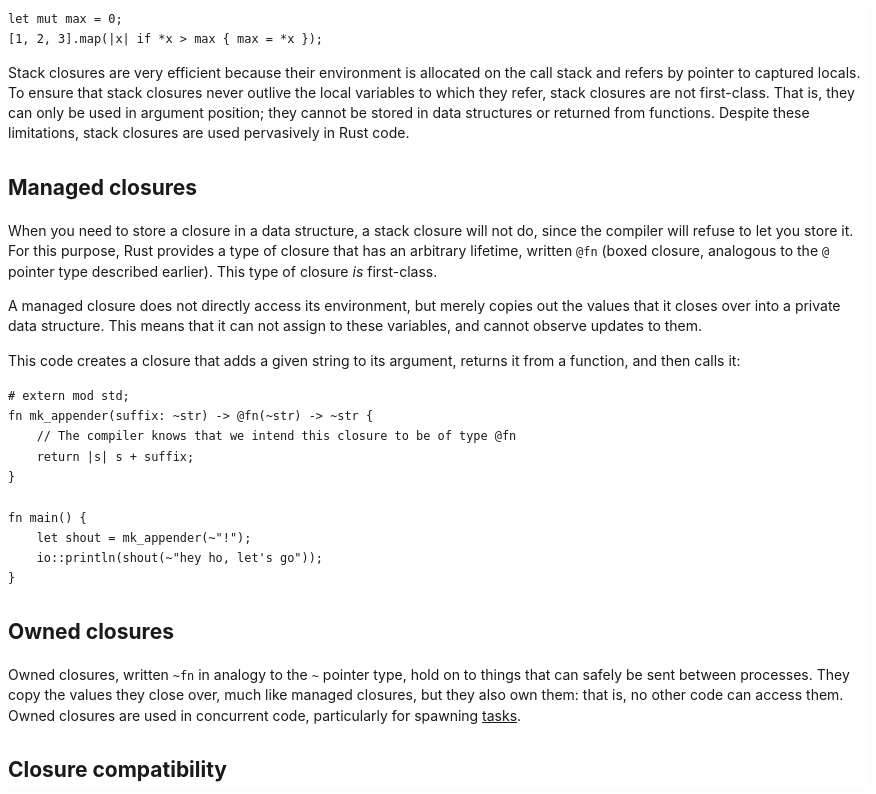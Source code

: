~~~~
let mut max = 0;
[1, 2, 3].map(|x| if *x > max { max = *x });
~~~~

Stack closures are very efficient because their environment is
allocated on the call stack and refers by pointer to captured
locals. To ensure that stack closures never outlive the local
variables to which they refer, stack closures are not
first-class. That is, they can only be used in argument position; they
cannot be stored in data structures or returned from
functions. Despite these limitations, stack closures are used
pervasively in Rust code.

## Managed closures

When you need to store a closure in a data structure, a stack closure
will not do, since the compiler will refuse to let you store it. For
this purpose, Rust provides a type of closure that has an arbitrary
lifetime, written `@fn` (boxed closure, analogous to the `@` pointer
type described earlier). This type of closure *is* first-class.

A managed closure does not directly access its environment, but merely
copies out the values that it closes over into a private data
structure. This means that it can not assign to these variables, and
cannot observe updates to them.

This code creates a closure that adds a given string to its argument,
returns it from a function, and then calls it:

~~~~
# extern mod std;
fn mk_appender(suffix: ~str) -> @fn(~str) -> ~str {
    // The compiler knows that we intend this closure to be of type @fn
    return |s| s + suffix;
}

fn main() {
    let shout = mk_appender(~"!");
    io::println(shout(~"hey ho, let's go"));
}
~~~~

## Owned closures

Owned closures, written `~fn` in analogy to the `~` pointer type,
hold on to things that can safely be sent between
processes. They copy the values they close over, much like managed
closures, but they also own them: that is, no other code can access
them. Owned closures are used in concurrent code, particularly
for spawning [tasks][tasks].

[tasks]: tutorial-tasks.html

## Closure compatibility


[bug-3319]: https://github.com/mozilla/rust/issues/3319
[wiki-start]:	https://github.com/mozilla/rust/wiki/Note-getting-started-developing-Rust
[wiki-start]: https://github.com/mozilla/rust/wiki/Note-getting-started-developing-Rust
[tarball]: http://static.rust-lang.org/dist/rust-0.6.tar.gz
[win-exe]: http://static.rust-lang.org/dist/rust-0.6-install.exe
[sublime]: http://github.com/dbp/sublime-rust
[sublime-pkg]: http://wbond.net/sublime_packages/package_control
[pf]: http://en.cppreference.com/w/cpp/io/c/fprintf
[macros]: tutorial-macros.html
[borrowtut]: tutorial-borrowed-ptr.html
[`core::vec`]: core/vec.html
[`core::str`]: core/str.html
[impls]: #functions-and-methods
[standard library]: std/index.html
[`core`]: core/index.html
[`bool`]: core/bool.html
[tuples]: core/tuple.html
[characters]: core/char.html
[strings]: core/str.html
[vectors]: core/vec.html
[managed boxes]: core/managed.html
[owned boxes]: core/owned.html
[pointers]: core/ptr.html
[`option`]: core/option.html
[`result`]: core/result.html
[task]: core/task.html
[communication]: core/comm.html
[`os`]: core/os.html
[`path`]: core/path.html
[`io`]: core/io.html
[containers]: core/container.html
[`hashmap`]: core/hashmap.html
[`kinds`]: core/kinds.html
[`ops`]: core/ops.html
[`cmp`]: core/cmp.html
[`num`]: core/num.html
[`to_str`]: core/to_str.html
[`clone`]: core/clone.html
[`libc`]: core/libc.html
[borrow]: tutorial-borrowed-ptr.html
[macros]: tutorial-macros.html
[ffi]: tutorial-ffi.html
[wiki]: https://github.com/mozilla/rust/wiki/Docs
[unit testing]: https://github.com/mozilla/rust/wiki/Doc-unit-testing
[rustdoc]: https://github.com/mozilla/rust/wiki/Doc-using-rustdoc
[cargo]: https://github.com/mozilla/rust/wiki/Doc-using-cargo-to-manage-packages
[attributes]: https://github.com/mozilla/rust/wiki/Doc-attributes
[pound-rust]: http://chat.mibbit.com/?server=irc.mozilla.org&channel=%23rust